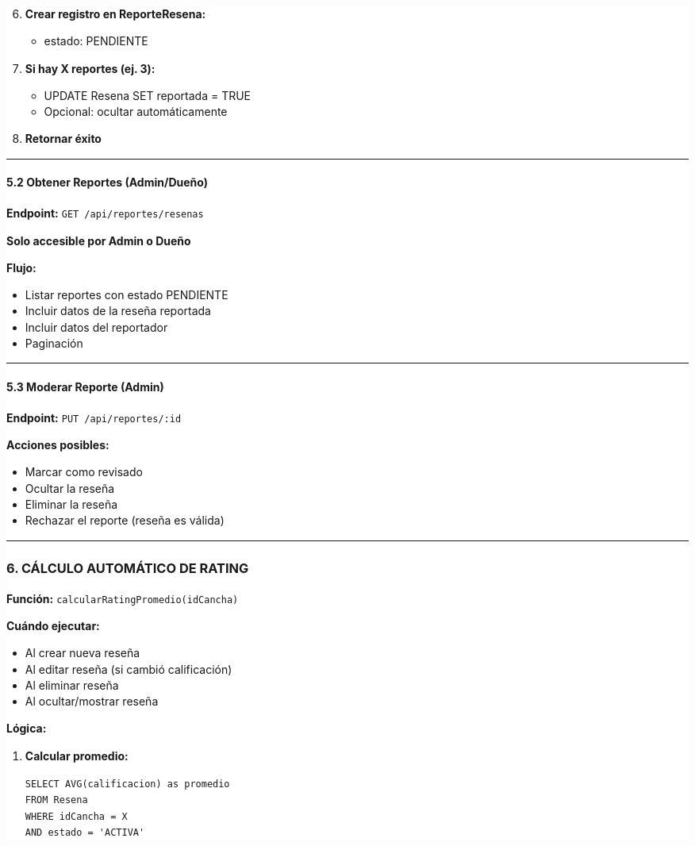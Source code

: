 6. **Crear registro en ReporteResena:**
   - estado: PENDIENTE

7. **Si hay X reportes (ej. 3):**
   - UPDATE Resena SET reportada = TRUE
   - Opcional: ocultar automáticamente

8. **Retornar éxito**

---

#### 5.2 Obtener Reportes (Admin/Dueño)

**Endpoint:** `GET /api/reportes/resenas`

**Solo accesible por Admin o Dueño**

**Flujo:**
- Listar reportes con estado PENDIENTE
- Incluir datos de la reseña reportada
- Incluir datos del reportador
- Paginación

---

#### 5.3 Moderar Reporte (Admin)

**Endpoint:** `PUT /api/reportes/:id`

**Acciones posibles:**
- Marcar como revisado
- Ocultar la reseña
- Eliminar la reseña
- Rechazar el reporte (reseña es válida)

---

### 6. CÁLCULO AUTOMÁTICO DE RATING

**Función:** `calcularRatingPromedio(idCancha)`

**Cuándo ejecutar:**
- Al crear nueva reseña
- Al editar reseña (si cambió calificación)
- Al eliminar reseña
- Al ocultar/mostrar reseña

**Lógica:**

1. **Calcular promedio:**
   ```
   SELECT AVG(calificacion) as promedio
   FROM Resena
   WHERE idCancha = X
   AND estado = 'ACTIVA'
   ```
